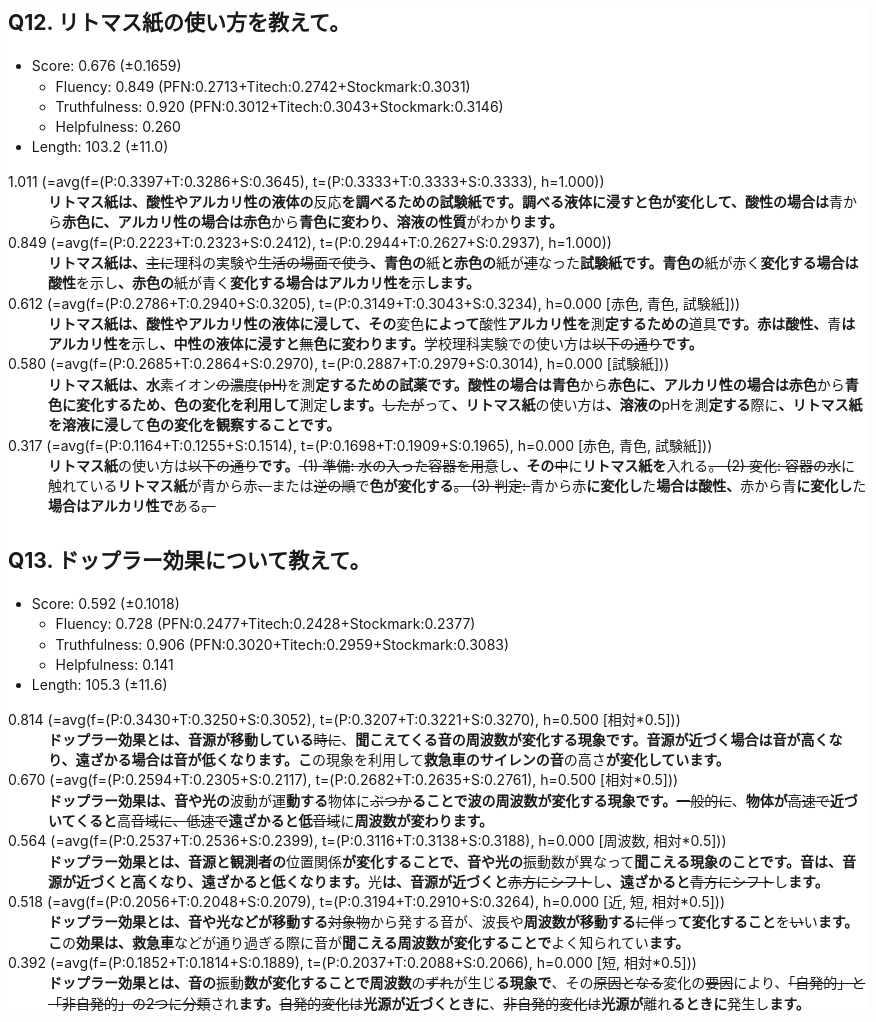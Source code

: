## <a name="Q12"></a>Q12. リトマス紙の使い方を教えて。

- Score: 0.676 (±0.1659)
  - Fluency: 0.849 (PFN:0.2713+Titech:0.2742+Stockmark:0.3031)
  - Truthfulness: 0.920 (PFN:0.3012+Titech:0.3043+Stockmark:0.3146)
  - Helpfulness: 0.260
- Length: 103.2 (±11.0)

<dl>
<dt>1.011 (=avg(f=(P:0.3397+T:0.3286+S:0.3645), t=(P:0.3333+T:0.3333+S:0.3333), h=1.000))</dt>
<dd><b>リトマス紙は、酸性やアルカリ性の液体の</b>反応<b>を調べるための試験紙です。調べる液体に浸すと色が変化して、酸性の場合は</b>青から<b>赤色に、アルカリ性の場合は赤色</b>から<b>青色に変わり、溶液の性質</b>がわか<b>ります。</b></dd>
<dt>0.849 (=avg(f=(P:0.2223+T:0.2323+S:0.2412), t=(P:0.2944+T:0.2627+S:0.2937), h=1.000))</dt>
<dd><b>リトマス紙は、</b><s>主に</s>理科の実験や<s>生活の場面で使う</s><b>、青色の</b>紙<b>と赤色の</b>紙が<s>連</s>なった<b>試験紙です。青色の</b>紙が赤く<b>変化する場合は酸性</b>を示し<b>、赤色の</b>紙が青く<b>変化する場合はアルカリ性を</b>示<b>します。</b></dd>
<dt>0.612 (=avg(f=(P:0.2786+T:0.2940+S:0.3205), t=(P:0.3149+T:0.3043+S:0.3234), h=0.000 [赤色, 青色, 試験紙]))</dt>
<dd><b>リトマス紙は、酸性やアルカリ性の液体に浸して、その</b>変色<b>によって</b>酸性<b>アルカリ性を</b>測<b>定するための</b>道具<b>です。赤は酸性、</b>青<b>はアルカリ性を</b>示し<b>、中性の液体に浸すと</b><s>無</s><b>色に変わります。</b>学校理科実験での使い方は<s>以下の通り</s><b>です。</b></dd>
<dt>0.580 (=avg(f=(P:0.2685+T:0.2864+S:0.2970), t=(P:0.2887+T:0.2979+S:0.3014), h=0.000 [試験紙]))</dt>
<dd><b>リトマス紙は、水</b>素イオン<s>の濃度&#40;pH&#41;</s>を測<b>定するための試薬です。酸性の場合は青色</b>から<b>赤色に、アルカリ性の場合は赤色</b>から<b>青色に変化するため、色の変化を利用して</b>測定<b>します。</b><s>したが</s>って<b>、リトマス紙</b>の使い方は<b>、溶液の</b>pHを測<b>定する</b>際に<b>、リトマス紙を溶液に浸し</b>て<b>色の変化を観察することです。</b></dd>
<dt>0.317 (=avg(f=(P:0.1164+T:0.1255+S:0.1514), t=(P:0.1698+T:0.1909+S:0.1965), h=0.000 [赤色, 青色, 試験紙]))</dt>
<dd><b>リトマス紙</b>の使い方は<s>以下の通り</s><b>です。</b><s> &#40;1&#41; 準備: 水の入った容器を用意</s>し<b>、その</b><s>中</s>に<b>リトマス紙を</b>入れる<s>。 &#40;2&#41; 変化: 容器の水</s>に触れている<b>リトマス紙</b>が青から赤<s>、</s>または<s>逆の順</s>で<b>色が変化する</b><s>。 &#40;3&#41; 判定: </s>青から赤<b>に変化し</b>た<b>場合は酸性、</b>赤から青<b>に変化し</b>た<b>場合はアルカリ性で</b>ある<s>。</s></dd>
</dl>

## <a name="Q13"></a>Q13. ドップラー効果について教えて。

- Score: 0.592 (±0.1018)
  - Fluency: 0.728 (PFN:0.2477+Titech:0.2428+Stockmark:0.2377)
  - Truthfulness: 0.906 (PFN:0.3020+Titech:0.2959+Stockmark:0.3083)
  - Helpfulness: 0.141
- Length: 105.3 (±11.6)

<dl>
<dt>0.814 (=avg(f=(P:0.3430+T:0.3250+S:0.3052), t=(P:0.3207+T:0.3221+S:0.3270), h=0.500 [相対*0.5]))</dt>
<dd><b>ドップラー効果とは、音源が移動している</b><s>時に</s>、<b>聞こえてくる音の周波数が変化する現象です。音源が近づく場合は音が高くなり、遠ざかる場合は音が低くなります。こ</b>の現象を利用して<b>救急車のサイレンの音</b>の高さ<b>が変化しています。</b></dd>
<dt>0.670 (=avg(f=(P:0.2594+T:0.2305+S:0.2117), t=(P:0.2682+T:0.2635+S:0.2761), h=0.500 [相対*0.5]))</dt>
<dd><b>ドップラー効果は、音や光の</b>波動が運<b>動する</b>物体に<s>ぶつか</s><b>ることで波の周波数が変化する現象です。</b><s>一般的に</s>、<b>物体が</b><s>高速で</s><b>近づいてくると</b>高<s>音域に、低速で</s><b>遠ざかると低</b><s>音域</s>に<b>周波数が変わります。</b></dd>
<dt>0.564 (=avg(f=(P:0.2537+T:0.2536+S:0.2399), t=(P:0.3116+T:0.3138+S:0.3188), h=0.000 [周波数, 相対*0.5]))</dt>
<dd><b>ドップラー効果とは、音源と観測者の</b>位置関係<b>が変化することで、音や光の</b>振動数が異なって<b>聞こえる現象のことです。音は、音源が近づくと高くなり、遠ざかると低くなります。</b>光<b>は、音源が近づくと</b><s>赤方にシフト</s>し<b>、遠ざかると</b><s>青方にシフト</s>し<b>ます。</b></dd>
<dt>0.518 (=avg(f=(P:0.2056+T:0.2048+S:0.2079), t=(P:0.3194+T:0.2910+S:0.3264), h=0.000 [近, 短, 相対*0.5]))</dt>
<dd><b>ドップラー効果とは、音や光などが移動する</b><s>対象物</s>から発する音が、波長や<b>周波数が移動する</b><s>に伴</s>っ<b>て変化すること</b>を<s>い</s>い<b>ます。こ</b>の<b>効果は、救急車</b>などが通り過ぎる際に音が<b>聞こえる周波数が変化することで</b>よく知られてい<b>ます。</b></dd>
<dt>0.392 (=avg(f=(P:0.1852+T:0.1814+S:0.1889), t=(P:0.2037+T:0.2088+S:0.2066), h=0.000 [短, 相対*0.5]))</dt>
<dd><b>ドップラー効果とは、音の</b>振動<b>数が変化することで周波数</b>の<s>ずれ</s>が生じ<b>る現象で</b>、その<s>原因となる</s>変化の<s>要因</s>により、<s>「自発的」と「非自発的」の2つに分類</s>され<b>ます。</b><s>自発的変化は</s><b>光源が近づくときに</b>、<s>非自発的変化は</s><b>光源が</b>離れ<b>るときに</b>発生し<b>ます。</b></dd>
</dl>

